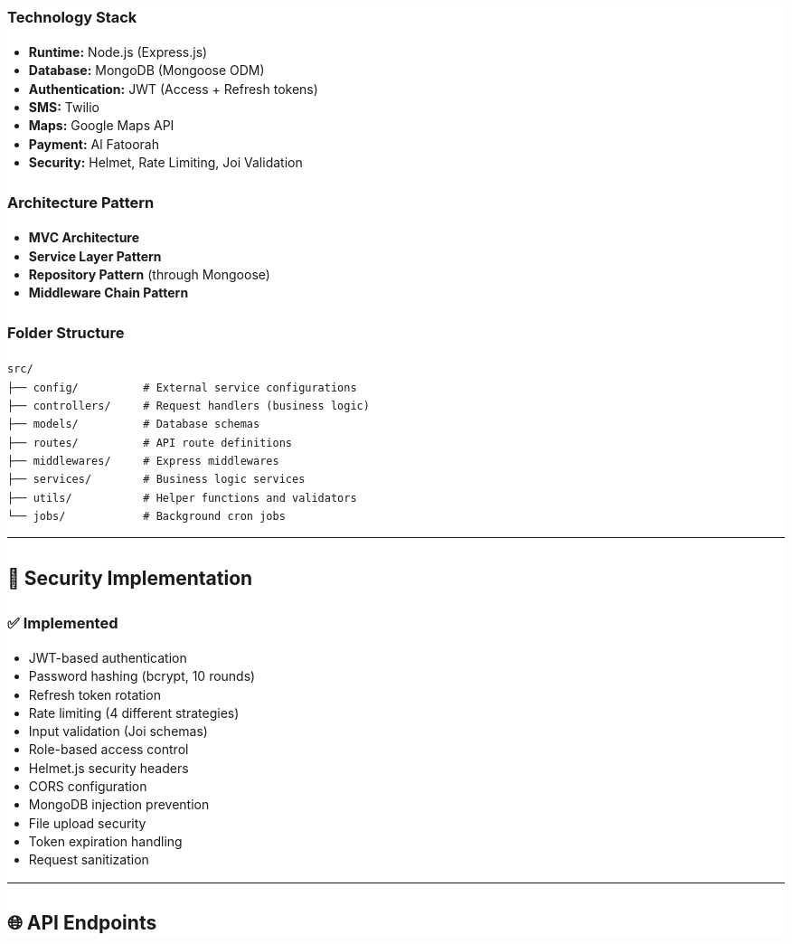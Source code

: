### Technology Stack
- **Runtime:** Node.js (Express.js)
- **Database:** MongoDB (Mongoose ODM)
- **Authentication:** JWT (Access + Refresh tokens)
- **SMS:** Twilio
- **Maps:** Google Maps API
- **Payment:** Al Fatoorah
- **Security:** Helmet, Rate Limiting, Joi Validation

### Architecture Pattern
- **MVC Architecture**
- **Service Layer Pattern**
- **Repository Pattern** (through Mongoose)
- **Middleware Chain Pattern**

### Folder Structure
```
src/
├── config/          # External service configurations
├── controllers/     # Request handlers (business logic)
├── models/          # Database schemas
├── routes/          # API route definitions
├── middlewares/     # Express middlewares
├── services/        # Business logic services
├── utils/           # Helper functions and validators
└── jobs/            # Background cron jobs
```

---

## 🔐 Security Implementation

### ✅ Implemented
- JWT-based authentication
- Password hashing (bcrypt, 10 rounds)
- Refresh token rotation
- Rate limiting (4 different strategies)
- Input validation (Joi schemas)
- Role-based access control
- Helmet.js security headers
- CORS configuration
- MongoDB injection prevention
- File upload security
- Token expiration handling
- Request sanitization

---

## 🌐 API Endpoints
